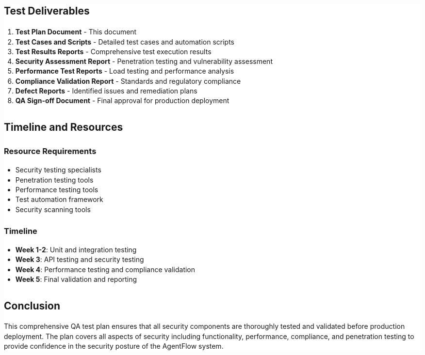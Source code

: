 ## Test Deliverables

1. **Test Plan Document** - This document
2. **Test Cases and Scripts** - Detailed test cases and automation scripts
3. **Test Results Reports** - Comprehensive test execution results
4. **Security Assessment Report** - Penetration testing and vulnerability assessment
5. **Performance Test Reports** - Load testing and performance analysis
6. **Compliance Validation Report** - Standards and regulatory compliance
7. **Defect Reports** - Identified issues and remediation plans
8. **QA Sign-off Document** - Final approval for production deployment

## Timeline and Resources

### Resource Requirements
- Security testing specialists
- Penetration testing tools
- Performance testing tools
- Test automation framework
- Security scanning tools

### Timeline
- **Week 1-2**: Unit and integration testing
- **Week 3**: API testing and security testing
- **Week 4**: Performance testing and compliance validation
- **Week 5**: Final validation and reporting

## Conclusion

This comprehensive QA test plan ensures that all security components are thoroughly tested and validated before production deployment. The plan covers all aspects of security including functionality, performance, compliance, and penetration testing to provide confidence in the security posture of the AgentFlow system.